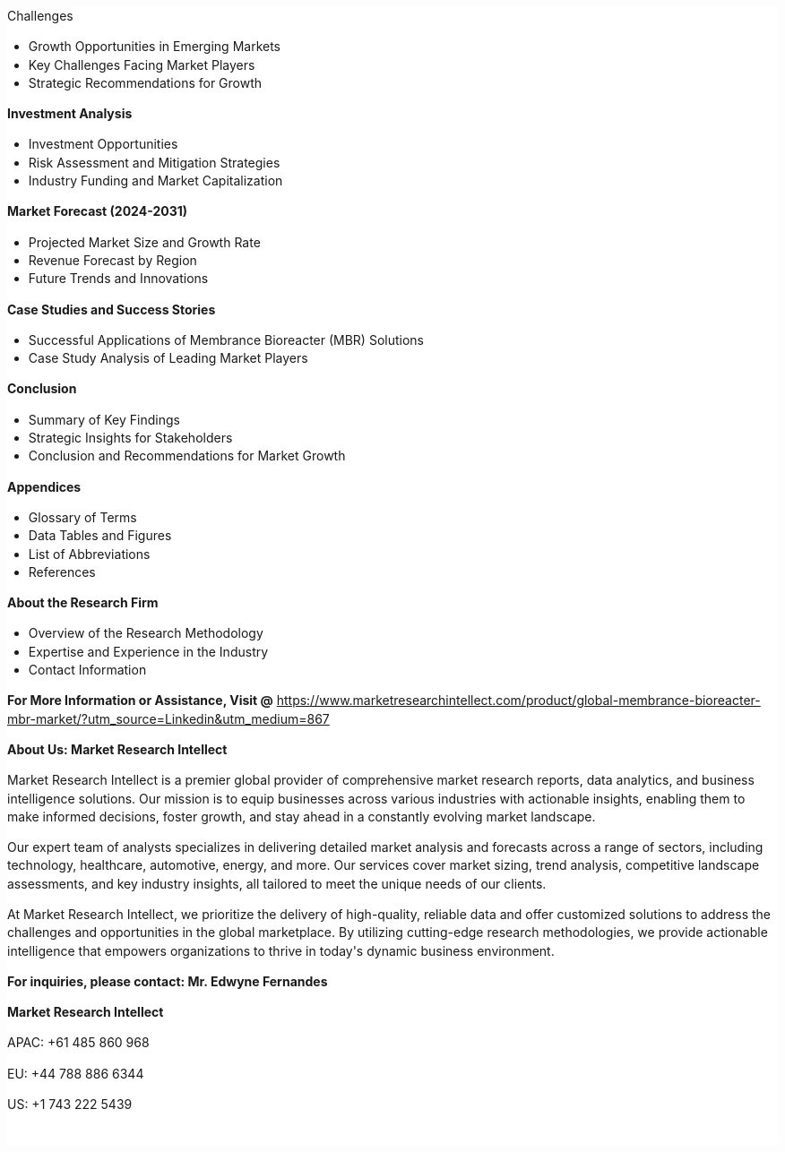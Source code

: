 Challenges</strong></p><ul><li>Growth Opportunities in Emerging Markets</li><li>Key Challenges Facing Market Players</li><li>Strategic Recommendations for Growth</li></ul><p><strong>Investment Analysis</strong></p><ul><li>Investment Opportunities</li><li>Risk Assessment and Mitigation Strategies</li><li>Industry Funding and Market Capitalization</li></ul><p><strong>Market Forecast (2024-2031)</strong></p><ul><li>Projected Market Size and Growth Rate</li><li>Revenue Forecast by Region</li><li>Future Trends and Innovations</li></ul><p><strong>Case Studies and Success Stories</strong></p><ul><li>Successful Applications of Membrance Bioreacter (MBR) Solutions</li><li>Case Study Analysis of Leading Market Players</li></ul><p><strong>Conclusion</strong></p><ul><li>Summary of Key Findings</li><li>Strategic Insights for Stakeholders</li><li>Conclusion and Recommendations for Market Growth</li></ul><p><strong>Appendices</strong></p><ul><li>Glossary of Terms</li><li>Data Tables and Figures</li><li>List of Abbreviations</li><li>References</li></ul><p><strong>About the Research Firm</strong></p><ul><li>Overview of the Research Methodology</li><li>Expertise and Experience in the Industry</li><li>Contact Information</li></ul></div><div class="article-main__content" data-test-id="publishing-text-block"><p><span class="font-[700]"><strong>For More Information or Assistance, Visit @</strong>&nbsp;<a href="https://www.marketresearchintellect.com/product/global-membrance-bioreacter-mbr-market/?utm_source=Linkedin&utm_medium=867">https://www.marketresearchintellect.com/product/global-membrance-bioreacter-mbr-market/?utm_source=Linkedin&utm_medium=867</a></span></p><p><strong>About Us: Market Research Intellect</strong></p><p>Market Research Intellect is a premier global provider of comprehensive market research reports, data analytics, and business intelligence solutions. Our mission is to equip businesses across various industries with actionable insights, enabling them to make informed decisions, foster growth, and stay ahead in a constantly evolving market landscape.</p><p>Our expert team of analysts specializes in delivering detailed market analysis and forecasts across a range of sectors, including technology, healthcare, automotive, energy, and more. Our services cover market sizing, trend analysis, competitive landscape assessments, and key industry insights, all tailored to meet the unique needs of our clients.</p><p>At Market Research Intellect, we prioritize the delivery of high-quality, reliable data and offer customized solutions to address the challenges and opportunities in the global marketplace. By utilizing cutting-edge research methodologies, we provide actionable intelligence that empowers organizations to thrive in today's dynamic business environment.</p><p><strong>For inquiries, please contact: Mr. Edwyne Fernandes</strong></p><p><strong>Market Research Intellect</strong></p><p>APAC: +61 485 860 968</p><p>EU: +44 788 886 6344</p><p>US: +1 743 222 5439</p></div><div class="article-main__content" data-test-id="publishing-text-block">&nbsp;</div>